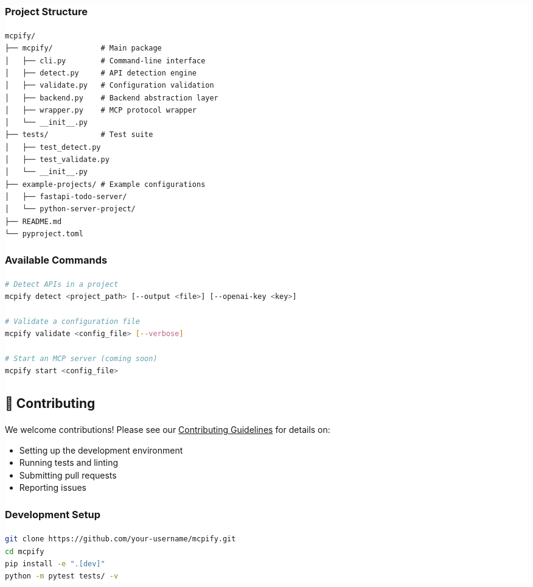### Project Structure

```
mcpify/
├── mcpify/           # Main package
│   ├── cli.py        # Command-line interface
│   ├── detect.py     # API detection engine
│   ├── validate.py   # Configuration validation
│   ├── backend.py    # Backend abstraction layer
│   ├── wrapper.py    # MCP protocol wrapper
│   └── __init__.py
├── tests/            # Test suite
│   ├── test_detect.py
│   ├── test_validate.py
│   └── __init__.py
├── example-projects/ # Example configurations
│   ├── fastapi-todo-server/
│   └── python-server-project/
├── README.md
└── pyproject.toml
```

### Available Commands

```bash
# Detect APIs in a project
mcpify detect <project_path> [--output <file>] [--openai-key <key>]

# Validate a configuration file
mcpify validate <config_file> [--verbose]

# Start an MCP server (coming soon)
mcpify start <config_file>
```

## 🤝 Contributing

We welcome contributions! Please see our [Contributing Guidelines](CONTRIBUTING.md) for details on:

- Setting up the development environment
- Running tests and linting
- Submitting pull requests
- Reporting issues

### Development Setup

```bash
git clone https://github.com/your-username/mcpify.git
cd mcpify
pip install -e ".[dev]"
python -m pytest tests/ -v
```
